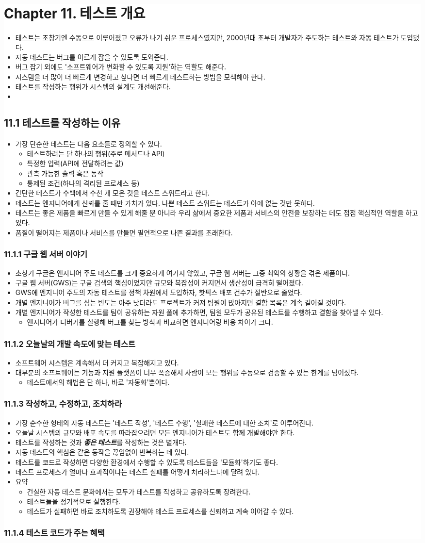 # Chapter 11. 테스트 개요

- 테스트는 초창기엔 수동으로 이루어졌고 오류가 나기 쉬운 프로세스였지만, 2000년대 초부터 개발자가 주도하는 테스트와 자동 테스트가 도입됐다.
- 자동 테스트는 버그를 이르게 잡을 수 있도록 도와준다.
- 버그 잡기 외에도 '소프트웨어가 변화할 수 있도록 지원'하는 역할도 해준다.
- 시스템을 더 많이 더 빠르게 변경하고 싶다면 더 빠르게 테스트하는 방법을 모색해야 한다.
- 테스트를 작성하는 행위가 시스템의 설계도 개선해준다.
-

## 11.1 테스트를 작성하는 이유

- 가장 단순한 테스트는 다음 요소들로 정의할 수 있다.
  - 테스트하려는 단 하나의 행위(주로 메서드나 API)
  - 특정한 입력(API에 전달하려는 값)
  - 관측 가능한 출력 혹은 동작
  - 통제된 조건(하나의 격리된 프로세스 등)
- 간단한 테스트가 수백에서 수천 개 모은 것을 테스트 스위트라고 한다.
- 테스트는 엔지니어에게 신뢰를 줄 때만 가치가 있다. 나쁜 테스트 스위트는 테스트가 아예 없는 것만 못하다.
- 테스트는 좋은 제품을 빠르게 만들 수 있게 해줄 뿐 아니라 우리 삶에서 중요한 제품과 서비스의 안전을 보장하는 데도 점점 핵심적인 역할을 하고 있다.
- 품질이 떨어지는 제품이나 서비스를 만들면 필연적으로 나쁜 결과를 초래한다.

### 11.1.1 구글 웹 서버 이야기

- 초창기 구글은 엔지니어 주도 테스트를 크게 중요하게 여기지 않았고, 구글 웹 서버는 그중 최악의 상황을 겪은 제품이다.
- 구글 웹 서버(GWS)는 구글 검색의 핵심이었지만 규모와 복잡성이 커지면서 생산성이 급격히 떨어졌다.
- GWS에 엔지니어 주도의 자동 테스트를 정책 차원에서 도입하자, 핫픽스 배포 건수가 절반으로 줄었다.
- 개별 엔지니어가 버그를 심는 빈도는 아주 낮더라도 프로젝트가 커져 팀원이 많아지면 결함 목록은 계속 길어질 것이다.
- 개별 엔지니어가 작성한 테스트를 팀이 공유하는 자원 풀에 추가하면, 팀원 모두가 공유된 테스트를 수행하고 결함을 찾아낼 수 있다.
  - 엔지니어가 디버거를 실행해 버그를 찾는 방식과 비교하면 엔지니어링 비용 차이가 크다.

### 11.1.2 오늘날의 개발 속도에 맞는 테스트

- 소프트웨어 시스템은 계속해서 더 커지고 복잡해지고 있다.
- 대부분의 소프트웨어는 기능과 지원 플랫폼이 너무 폭증해서 사람이 모든 행위를 수동으로 검증할 수 있는 한계를 넘어섰다.
  - 테스트에서의 해법은 단 하나, 바로 '자동화'뿐이다.

### 11.1.3 작성하고, 수정하고, 조치하라

- 가장 순수한 형태의 자동 테스트는 '테스트 작성', '테스트 수행', '실패한 테스트에 대한 조치'로 이루어진다.
- 오늘날 시스템의 규모와 배포 속도를 따라잡으려면 모든 엔지니어가 테스트도 함께 개발해야만 한다.
- 테스트를 작성하는 것과 ***좋은 테스트***를 작성하는 것은 별개다.
- 자동 테스트의 핵심은 같은 동작을 끊임없이 반복하는 데 있다.
- 테스트를 코드로 작성하면 다양한 환경에서 수행할 수 있도록 테스트들을 '모듈화'하기도 좋다.
- 테스트 프로세스가 얼마나 효과적이냐는 테스트 실패를 어떻게 처리하느냐에 달려 있다.
- 요약
  - 건실한 자동 테스트 문화에서는 모두가 테스트를 작성하고 공유하도록 장려한다.
  - 테스트들을 정기적으로 실행한다.
  - 테스트가 실패하면 바로 조치하도록 권장해야 테스트 프로세스를 신뢰하고 계속 이어갈 수 있다.

### 11.1.4 테스트 코드가 주는 혜택
